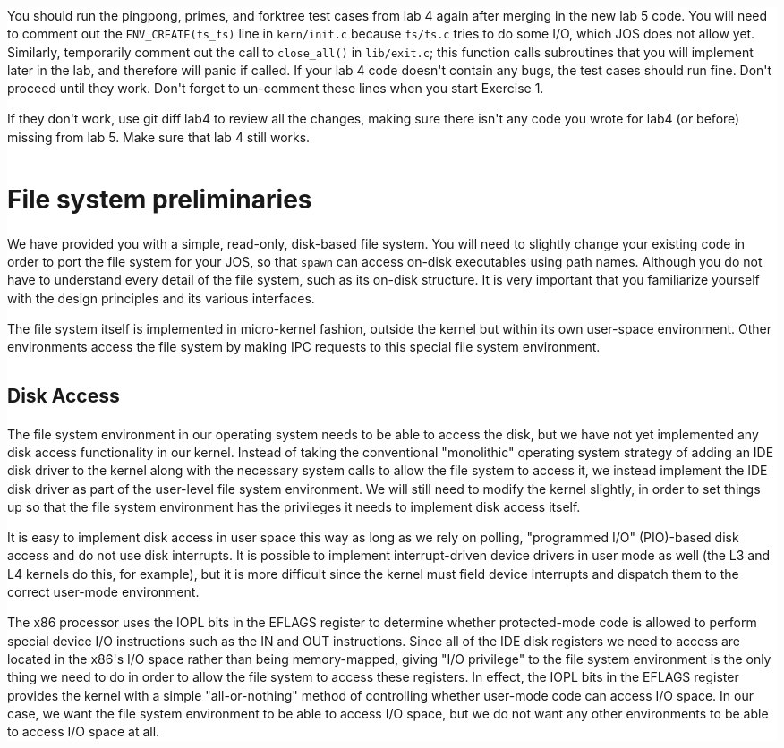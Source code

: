 You should run the pingpong, primes, and forktree test cases from lab 4
again after merging in the new lab 5 code. You will need to comment out
the `ENV_CREATE(fs_fs)` line in `kern/init.c` because `fs/fs.c` tries to
do some I/O, which JOS does not allow yet. Similarly, temporarily
comment out the call to `close_all()` in `lib/exit.c`; this function
calls subroutines that you will implement later in the lab, and
therefore will panic if called. If your lab 4 code doesn't contain any
bugs, the test cases should run fine. Don't proceed until they work.
Don't forget to un-comment these lines when you start Exercise 1.

If they don't work, use git diff lab4 to review all the changes, making
sure there isn't any code you wrote for lab4 (or before) missing from
lab 5. Make sure that lab 4 still works.

File system preliminaries
=========================

We have provided you with a simple, read-only, disk-based file system.
You will need to slightly change your existing code in order to port the
file system for your JOS, so that `spawn` can access on-disk executables
using path names. Although you do not have to understand every detail of
the file system, such as its on-disk structure. It is very important
that you familiarize yourself with the design principles and its various
interfaces.

The file system itself is implemented in micro-kernel fashion, outside
the kernel but within its own user-space environment. Other environments
access the file system by making IPC requests to this special file
system environment.

Disk Access
-----------

The file system environment in our operating system needs to be able to
access the disk, but we have not yet implemented any disk access
functionality in our kernel. Instead of taking the conventional
"monolithic" operating system strategy of adding an IDE disk driver to
the kernel along with the necessary system calls to allow the file
system to access it, we instead implement the IDE disk driver as part of
the user-level file system environment. We will still need to modify the
kernel slightly, in order to set things up so that the file system
environment has the privileges it needs to implement disk access itself.

It is easy to implement disk access in user space this way as long as we
rely on polling, "programmed I/O" (PIO)-based disk access and do not use
disk interrupts. It is possible to implement interrupt-driven device
drivers in user mode as well (the L3 and L4 kernels do this, for
example), but it is more difficult since the kernel must field device
interrupts and dispatch them to the correct user-mode environment.

The x86 processor uses the IOPL bits in the EFLAGS register to determine
whether protected-mode code is allowed to perform special device I/O
instructions such as the IN and OUT instructions. Since all of the IDE
disk registers we need to access are located in the x86's I/O space
rather than being memory-mapped, giving "I/O privilege" to the file
system environment is the only thing we need to do in order to allow the
file system to access these registers. In effect, the IOPL bits in the
EFLAGS register provides the kernel with a simple "all-or-nothing"
method of controlling whether user-mode code can access I/O space. In
our case, we want the file system environment to be able to access I/O
space, but we do not want any other environments to be able to access
I/O space at all.
